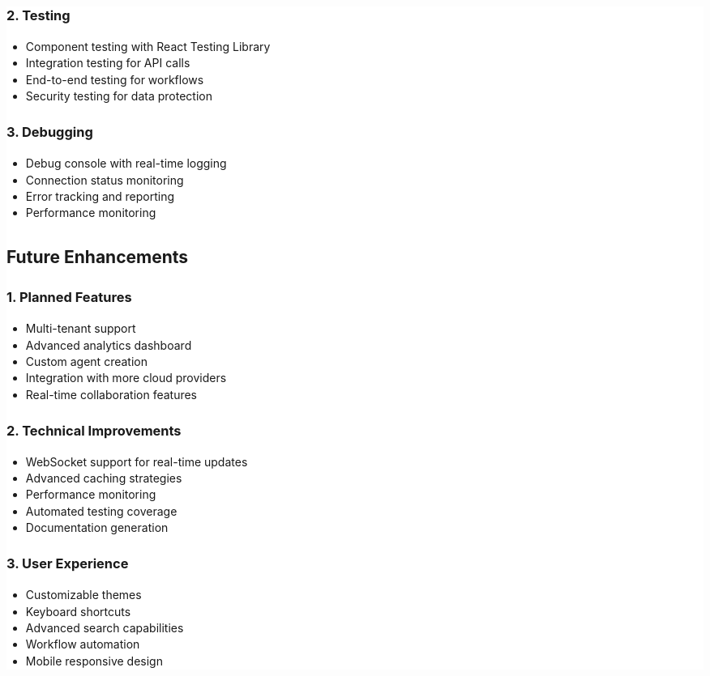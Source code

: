 ### 2. Testing
- Component testing with React Testing Library
- Integration testing for API calls
- End-to-end testing for workflows
- Security testing for data protection

### 3. Debugging
- Debug console with real-time logging
- Connection status monitoring
- Error tracking and reporting
- Performance monitoring

## Future Enhancements

### 1. Planned Features
- Multi-tenant support
- Advanced analytics dashboard
- Custom agent creation
- Integration with more cloud providers
- Real-time collaboration features

### 2. Technical Improvements
- WebSocket support for real-time updates
- Advanced caching strategies
- Performance monitoring
- Automated testing coverage
- Documentation generation

### 3. User Experience
- Customizable themes
- Keyboard shortcuts
- Advanced search capabilities
- Workflow automation
- Mobile responsive design

